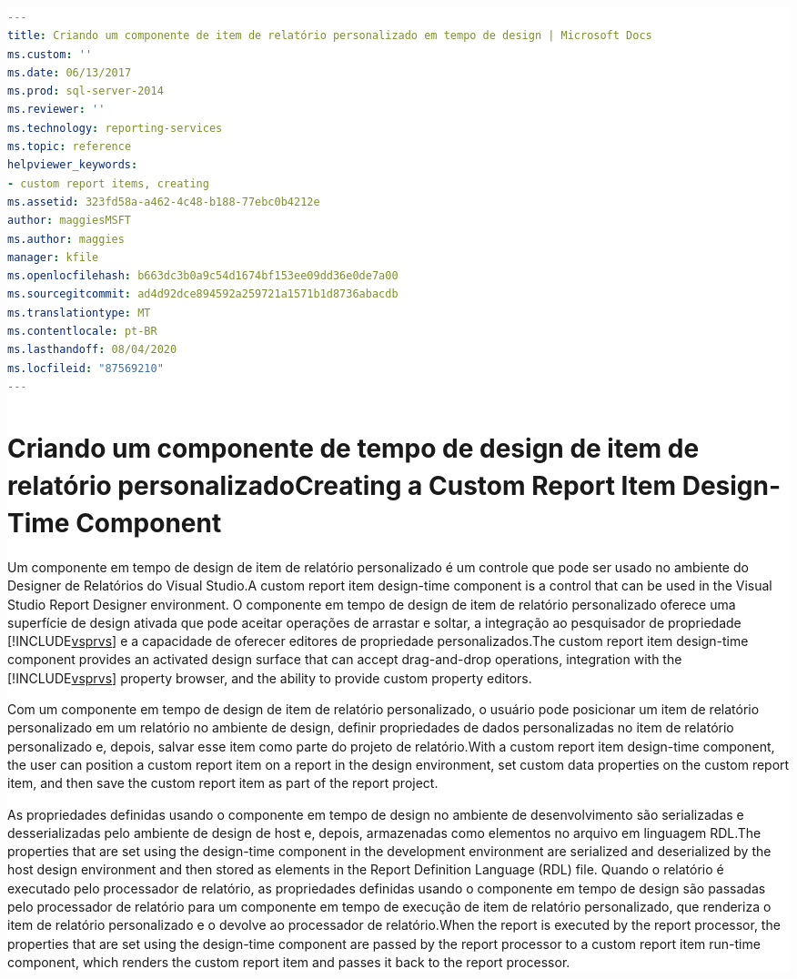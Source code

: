 ```yaml
---
title: Criando um componente de item de relatório personalizado em tempo de design | Microsoft Docs
ms.custom: ''
ms.date: 06/13/2017
ms.prod: sql-server-2014
ms.reviewer: ''
ms.technology: reporting-services
ms.topic: reference
helpviewer_keywords:
- custom report items, creating
ms.assetid: 323fd58a-a462-4c48-b188-77ebc0b4212e
author: maggiesMSFT
ms.author: maggies
manager: kfile
ms.openlocfilehash: b663dc3b0a9c54d1674bf153ee09dd36e0de7a00
ms.sourcegitcommit: ad4d92dce894592a259721a1571b1d8736abacdb
ms.translationtype: MT
ms.contentlocale: pt-BR
ms.lasthandoff: 08/04/2020
ms.locfileid: "87569210"
---
```

# <a name="creating-a-custom-report-item-design-time-component"></a><span data-ttu-id="153b4-102">Criando um componente de tempo de design de item de relatório personalizado</span><span class="sxs-lookup"><span data-stu-id="153b4-102">Creating a Custom Report Item Design-Time Component</span></span>
  <span data-ttu-id="153b4-103">Um componente em tempo de design de item de relatório personalizado é um controle que pode ser usado no ambiente do Designer de Relatórios do Visual Studio.</span><span class="sxs-lookup"><span data-stu-id="153b4-103">A custom report item design-time component is a control that can be used in the Visual Studio Report Designer environment.</span></span> <span data-ttu-id="153b4-104">O componente em tempo de design de item de relatório personalizado oferece uma superfície de design ativada que pode aceitar operações de arrastar e soltar, a integração ao pesquisador de propriedade [!INCLUDE[vsprvs](../../includes/vsprvs-md.md)] e a capacidade de oferecer editores de propriedade personalizados.</span><span class="sxs-lookup"><span data-stu-id="153b4-104">The custom report item design-time component provides an activated design surface that can accept drag-and-drop operations, integration with the [!INCLUDE[vsprvs](../../includes/vsprvs-md.md)] property browser, and the ability to provide custom property editors.</span></span>  
  
 <span data-ttu-id="153b4-105">Com um componente em tempo de design de item de relatório personalizado, o usuário pode posicionar um item de relatório personalizado em um relatório no ambiente de design, definir propriedades de dados personalizadas no item de relatório personalizado e, depois, salvar esse item como parte do projeto de relatório.</span><span class="sxs-lookup"><span data-stu-id="153b4-105">With a custom report item design-time component, the user can position a custom report item on a report in the design environment, set custom data properties on the custom report item, and then save the custom report item as part of the report project.</span></span>  
  
 <span data-ttu-id="153b4-106">As propriedades definidas usando o componente em tempo de design no ambiente de desenvolvimento são serializadas e desserializadas pelo ambiente de design de host e, depois, armazenadas como elementos no arquivo em linguagem RDL.</span><span class="sxs-lookup"><span data-stu-id="153b4-106">The properties that are set using the design-time component in the development environment are serialized and deserialized by the host design environment and then stored as elements in the Report Definition Language (RDL) file.</span></span> <span data-ttu-id="153b4-107">Quando o relatório é executado pelo processador de relatório, as propriedades definidas usando o componente em tempo de design são passadas pelo processador de relatório para um componente em tempo de execução de item de relatório personalizado, que renderiza o item de relatório personalizado e o devolve ao processador de relatório.</span><span class="sxs-lookup"><span data-stu-id="153b4-107">When the report is executed by the report processor, the properties that are set using the design-time component are passed by the report processor to a custom report item run-time component, which renders the custom report item and passes it back to the report processor.</span></span>  
  